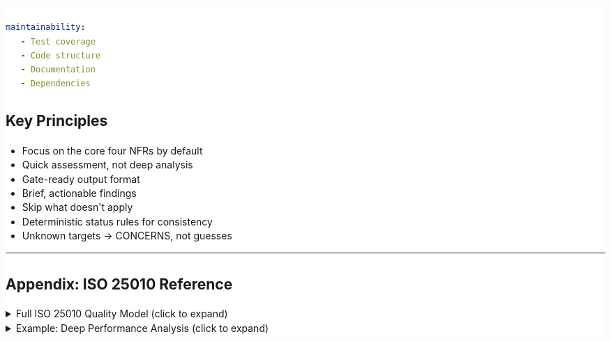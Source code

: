 ```yaml

maintainability:
   - Test coverage
   - Code structure
   - Documentation
   - Dependencies
```

## Key Principles

-  Focus on the core four NFRs by default
-  Quick assessment, not deep analysis
-  Gate-ready output format
-  Brief, actionable findings
-  Skip what doesn't apply
-  Deterministic status rules for consistency
-  Unknown targets → CONCERNS, not guesses

---

## Appendix: ISO 25010 Reference

<details><summary>Full ISO 25010 Quality Model (click to expand)</summary></details>

<details><summary>Example: Deep Performance Analysis (click to expand)</summary></details>
